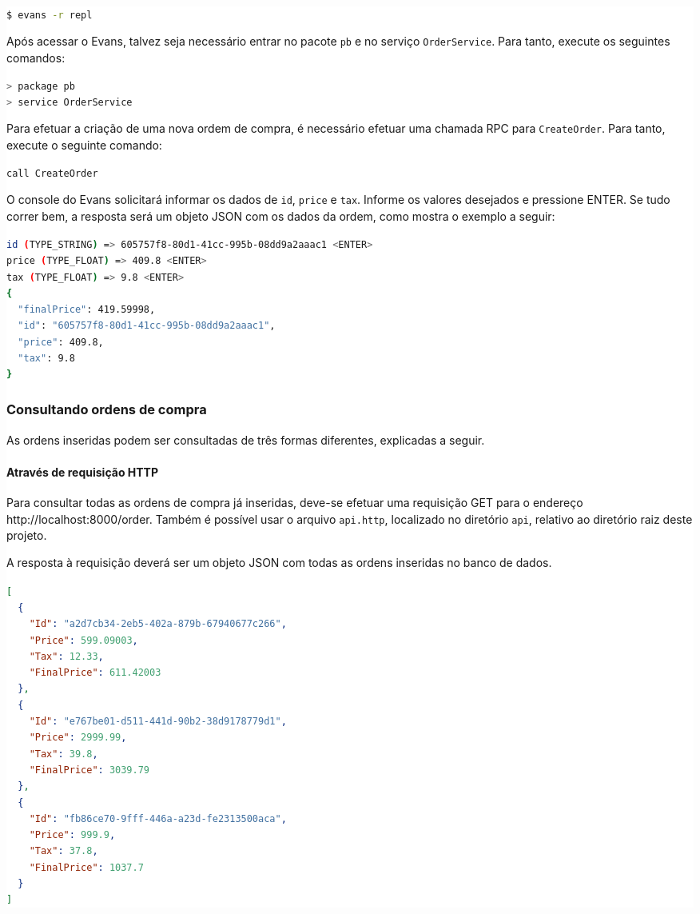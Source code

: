 ```sh
$ evans -r repl
```

Após acessar o Evans, talvez seja necessário entrar no pacote `pb` e no serviço `OrderService`. Para tanto, execute os seguintes comandos:

```sh
> package pb
> service OrderService
```

Para efetuar a criação de uma nova ordem de compra, é necessário efetuar uma chamada RPC para `CreateOrder`. Para tanto, execute o seguinte comando:

```sh
call CreateOrder
```

O console do Evans solicitará informar os dados de `id`, `price` e `tax`. Informe os valores desejados e pressione ENTER. Se tudo correr bem, a resposta será um objeto JSON com os dados da ordem, como mostra o exemplo a seguir:

```sh
id (TYPE_STRING) => 605757f8-80d1-41cc-995b-08dd9a2aaac1 <ENTER>
price (TYPE_FLOAT) => 409.8 <ENTER>
tax (TYPE_FLOAT) => 9.8 <ENTER>
{
  "finalPrice": 419.59998,
  "id": "605757f8-80d1-41cc-995b-08dd9a2aaac1",
  "price": 409.8,
  "tax": 9.8
}
```

### Consultando ordens de compra

As ordens inseridas podem ser consultadas de três formas diferentes, explicadas a seguir.

#### Através de requisição HTTP

Para consultar todas as ordens de compra já inseridas, deve-se efetuar uma requisição GET para o endereço http://localhost:8000/order. Também é possível usar o arquivo `api.http`, localizado no diretório `api`, relativo ao diretório raiz deste projeto.

A resposta à requisição deverá ser um objeto JSON com todas as ordens inseridas no banco de dados.

```json
[
  {
    "Id": "a2d7cb34-2eb5-402a-879b-67940677c266",
    "Price": 599.09003,
    "Tax": 12.33,
    "FinalPrice": 611.42003
  },
  {
    "Id": "e767be01-d511-441d-90b2-38d9178779d1",
    "Price": 2999.99,
    "Tax": 39.8,
    "FinalPrice": 3039.79
  },
  {
    "Id": "fb86ce70-9fff-446a-a23d-fe2313500aca",
    "Price": 999.9,
    "Tax": 37.8,
    "FinalPrice": 1037.7
  }
]
```
